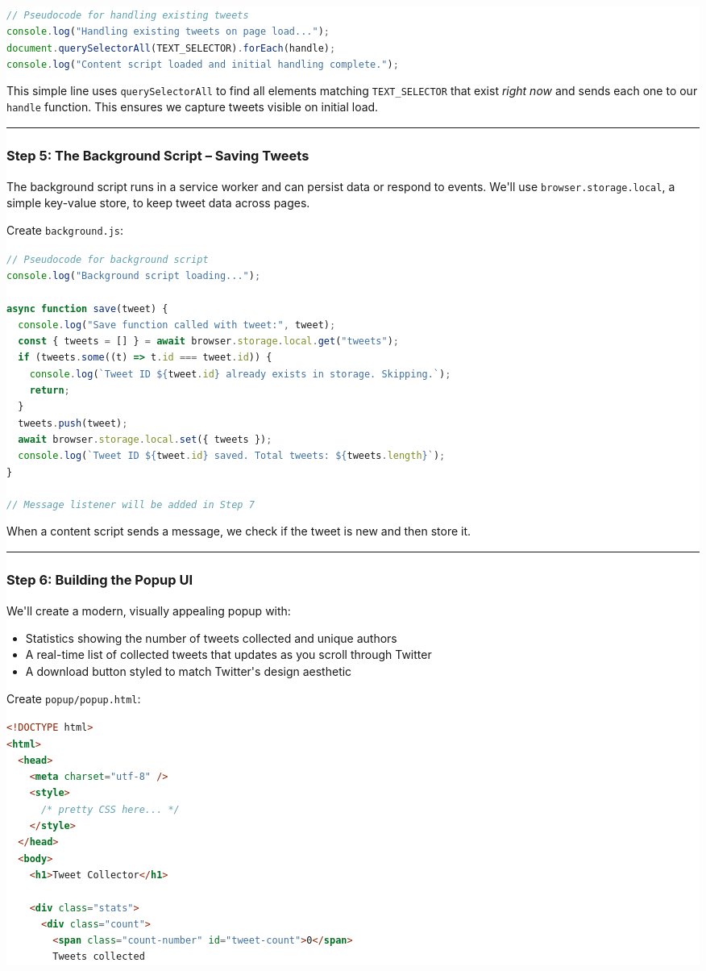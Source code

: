 ```js
// Pseudocode for handling existing tweets
console.log("Handling existing tweets on page load...");
document.querySelectorAll(TEXT_SELECTOR).forEach(handle);
console.log("Content script loaded and initial handling complete.");
```

This simple line uses `querySelectorAll` to find all elements matching `TEXT_SELECTOR` that exist _right now_ and sends each one to our `handle` function. This ensures we capture tweets visible on initial load.

---

### Step 5: The Background Script – Saving Tweets

The background script runs in a service worker and can persist data or respond to events. We'll use `browser.storage.local`, a simple key-value store, to keep tweet data across pages.

Create `background.js`:

```js
// Pseudocode for background script
console.log("Background script loading...");

async function save(tweet) {
  console.log("Save function called with tweet:", tweet);
  const { tweets = [] } = await browser.storage.local.get("tweets");
  if (tweets.some((t) => t.id === tweet.id)) {
    console.log(`Tweet ID ${tweet.id} already exists in storage. Skipping.`);
    return;
  }
  tweets.push(tweet);
  await browser.storage.local.set({ tweets });
  console.log(`Tweet ID ${tweet.id} saved. Total tweets: ${tweets.length}`);
}

// Message listener will be added in Step 7
```

When a content script sends a message, we check if the tweet is new and then store it.

---

### Step 6: Building the Popup UI

We'll create a modern, visually appealing popup with:

- Statistics showing the number of tweets collected and unique authors
- A real-time list of collected tweets that updates as you scroll through Twitter
- A download button styled to match Twitter's design aesthetic

Create `popup/popup.html`:

```html
<!DOCTYPE html>
<html>
  <head>
    <meta charset="utf-8" />
    <style>
      /* pretty CSS here... */
    </style>
  </head>
  <body>
    <h1>Tweet Collector</h1>

    <div class="stats">
      <div class="count">
        <span class="count-number" id="tweet-count">0</span>
        Tweets collected
```